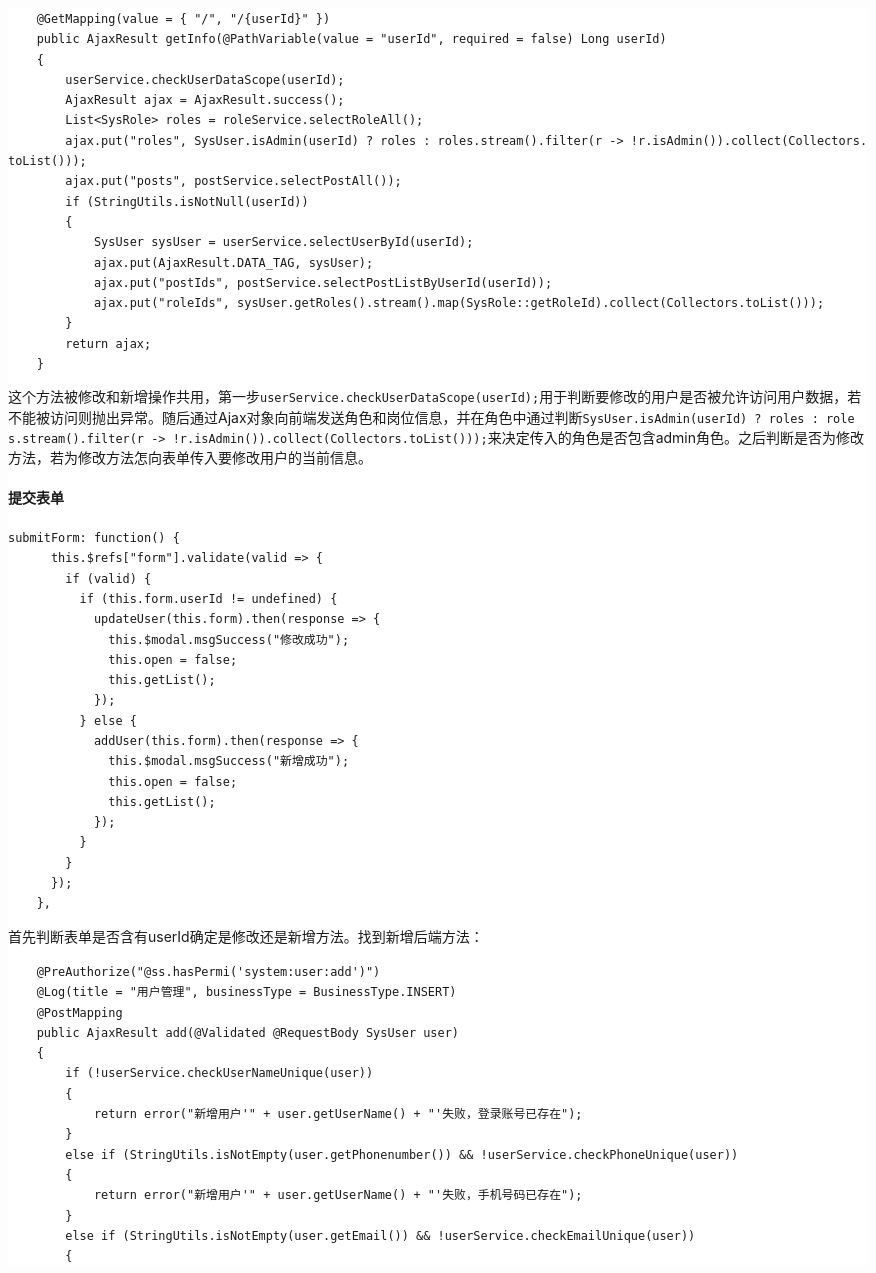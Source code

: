 ~~~
    @GetMapping(value = { "/", "/{userId}" })
    public AjaxResult getInfo(@PathVariable(value = "userId", required = false) Long userId)
    {
        userService.checkUserDataScope(userId);
        AjaxResult ajax = AjaxResult.success();
        List<SysRole> roles = roleService.selectRoleAll();
        ajax.put("roles", SysUser.isAdmin(userId) ? roles : roles.stream().filter(r -> !r.isAdmin()).collect(Collectors.toList()));
        ajax.put("posts", postService.selectPostAll());
        if (StringUtils.isNotNull(userId))
        {
            SysUser sysUser = userService.selectUserById(userId);
            ajax.put(AjaxResult.DATA_TAG, sysUser);
            ajax.put("postIds", postService.selectPostListByUserId(userId));
            ajax.put("roleIds", sysUser.getRoles().stream().map(SysRole::getRoleId).collect(Collectors.toList()));
        }
        return ajax;
    }
~~~
这个方法被修改和新增操作共用，第一步`userService.checkUserDataScope(userId);`用于判断要修改的用户是否被允许访问用户数据，若不能被访问则抛出异常。随后通过Ajax对象向前端发送角色和岗位信息，并在角色中通过判断`SysUser.isAdmin(userId) ? roles : roles.stream().filter(r -> !r.isAdmin()).collect(Collectors.toList()));`来决定传入的角色是否包含admin角色。之后判断是否为修改方法，若为修改方法怎向表单传入要修改用户的当前信息。
#### 提交表单
~~~
submitForm: function() {
      this.$refs["form"].validate(valid => {
        if (valid) {
          if (this.form.userId != undefined) {
            updateUser(this.form).then(response => {
              this.$modal.msgSuccess("修改成功");
              this.open = false;
              this.getList();
            });
          } else {
            addUser(this.form).then(response => {
              this.$modal.msgSuccess("新增成功");
              this.open = false;
              this.getList();
            });
          }
        }
      });
    },
~~~
首先判断表单是否含有userId确定是修改还是新增方法。找到新增后端方法：
~~~
    @PreAuthorize("@ss.hasPermi('system:user:add')")
    @Log(title = "用户管理", businessType = BusinessType.INSERT)
    @PostMapping
    public AjaxResult add(@Validated @RequestBody SysUser user)
    {
        if (!userService.checkUserNameUnique(user))
        {
            return error("新增用户'" + user.getUserName() + "'失败，登录账号已存在");
        }
        else if (StringUtils.isNotEmpty(user.getPhonenumber()) && !userService.checkPhoneUnique(user))
        {
            return error("新增用户'" + user.getUserName() + "'失败，手机号码已存在");
        }
        else if (StringUtils.isNotEmpty(user.getEmail()) && !userService.checkEmailUnique(user))
        {
~~~